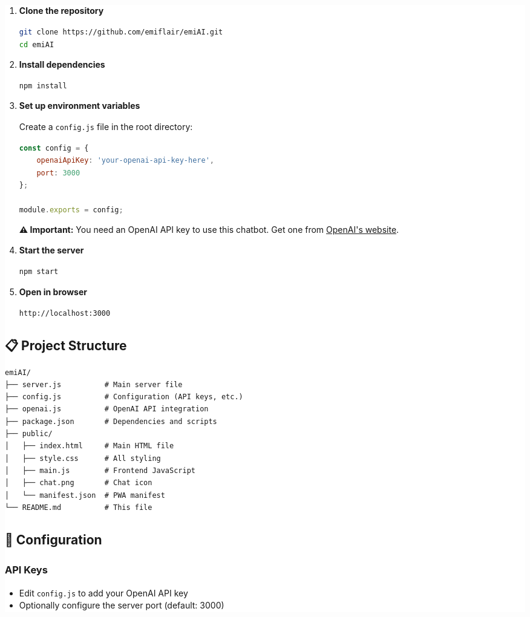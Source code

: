 1. **Clone the repository**
   ```bash
   git clone https://github.com/emiflair/emiAI.git
   cd emiAI
   ```

2. **Install dependencies**
   ```bash
   npm install
   ```

3. **Set up environment variables**
   
   Create a `config.js` file in the root directory:
   ```javascript
   const config = {
       openaiApiKey: 'your-openai-api-key-here',
       port: 3000
   };

   module.exports = config;
   ```

   **⚠️ Important:** You need an OpenAI API key to use this chatbot. Get one from [OpenAI's website](https://platform.openai.com/api-keys).

4. **Start the server**
   ```bash
   npm start
   ```

5. **Open in browser**
   ```
   http://localhost:3000
   ```

## 📋 Project Structure

```
emiAI/
├── server.js          # Main server file
├── config.js          # Configuration (API keys, etc.)
├── openai.js          # OpenAI API integration
├── package.json       # Dependencies and scripts
├── public/
│   ├── index.html     # Main HTML file
│   ├── style.css      # All styling
│   ├── main.js        # Frontend JavaScript
│   ├── chat.png       # Chat icon
│   └── manifest.json  # PWA manifest
└── README.md          # This file
```

## 🔧 Configuration

### API Keys
- Edit `config.js` to add your OpenAI API key
- Optionally configure the server port (default: 3000)
